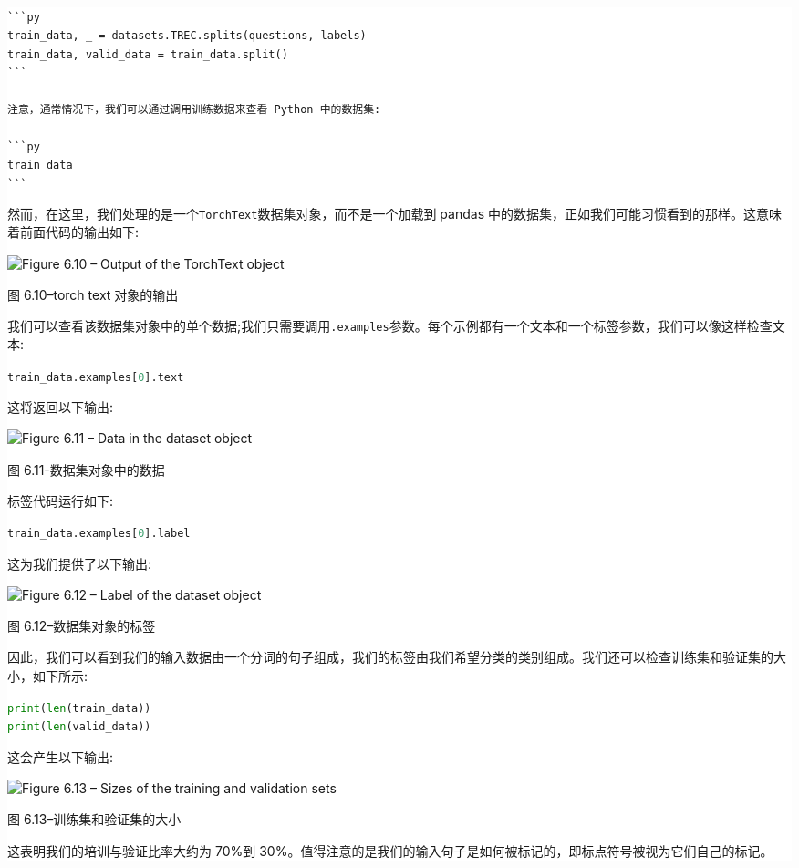     ```py
    train_data, _ = datasets.TREC.splits(questions, labels)
    train_data, valid_data = train_data.split()
    ```

    注意，通常情况下，我们可以通过调用训练数据来查看 Python 中的数据集:

    ```py
    train_data
    ```

然而，在这里，我们处理的是一个`TorchText`数据集对象，而不是一个加载到 pandas 中的数据集，正如我们可能习惯看到的那样。这意味着前面代码的输出如下:

![Figure 6.10 – Output of the TorchText object
](img/B12365_06_10.png)

图 6.10–torch text 对象的输出

我们可以查看该数据集对象中的单个数据;我们只需要调用`.examples`参数。每个示例都有一个文本和一个标签参数，我们可以像这样检查文本:

```py
train_data.examples[0].text
```

这将返回以下输出:

![Figure 6.11 – Data in the dataset object
](img/B12365_06_11.jpg)

图 6.11-数据集对象中的数据

标签代码运行如下:

```py
train_data.examples[0].label
```

这为我们提供了以下输出:

![Figure 6.12 – Label of the dataset object
](img/B12365_06_012.png)

图 6.12–数据集对象的标签

因此，我们可以看到我们的输入数据由一个分词的句子组成，我们的标签由我们希望分类的类别组成。我们还可以检查训练集和验证集的大小，如下所示:

```py
print(len(train_data))
print(len(valid_data))
```

这会产生以下输出:

![Figure 6.13 – Sizes of the training and validation sets
](img/B12365_06_013.png)

图 6.13–训练集和验证集的大小

这表明我们的培训与验证比率大约为 70%到 30%。值得注意的是我们的输入句子是如何被标记的，即标点符号被视为它们自己的标记。
